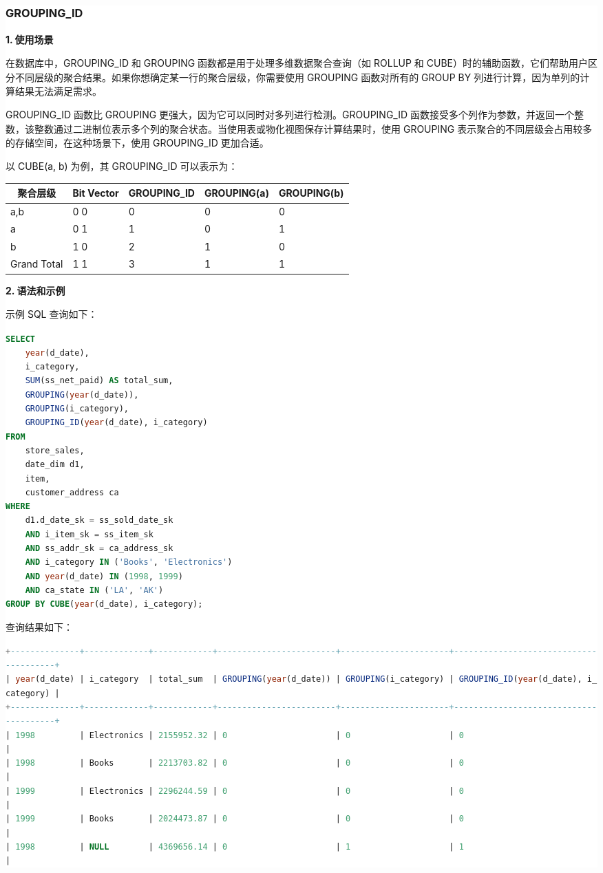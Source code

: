 
### GROUPING_ID

**1. 使用场景**

在数据库中，GROUPING_ID 和 GROUPING 函数都是用于处理多维数据聚合查询（如 ROLLUP 和 CUBE）时的辅助函数，它们帮助用户区分不同层级的聚合结果。如果你想确定某一行的聚合层级，你需要使用 GROUPING 函数对所有的 GROUP BY 列进行计算，因为单列的计算结果无法满足需求。

GROUPING_ID 函数比 GROUPING 更强大，因为它可以同时对多列进行检测。GROUPING_ID 函数接受多个列作为参数，并返回一个整数，该整数通过二进制位表示多个列的聚合状态。当使用表或物化视图保存计算结果时，使用 GROUPING 表示聚合的不同层级会占用较多的存储空间，在这种场景下，使用 GROUPING_ID 更加合适。

以 CUBE(a, b) 为例，其 GROUPING_ID 可以表示为：

| 聚合层级    | Bit Vector | GROUPING_ID | GROUPING(a) | GROUPING(b) |
| ----------- | ---------- | ----------- | ----------- | ----------- |
| a,b         | 0 0        | 0           | 0           | 0           |
| a           | 0 1        | 1           | 0           | 1           |
| b           | 1 0        | 2           | 1           | 0           |
| Grand Total | 1 1        | 3           | 1           | 1           |

**2. 语法和示例**

示例 SQL 查询如下：

```sql
SELECT  
    year(d_date),  
    i_category,  
    SUM(ss_net_paid) AS total_sum,  
    GROUPING(year(d_date)),  
    GROUPING(i_category),  
    GROUPING_ID(year(d_date), i_category)  
FROM  
    store_sales,  
    date_dim d1,  
    item,  
    customer_address ca   
WHERE  
    d1.d_date_sk = ss_sold_date_sk  
    AND i_item_sk = ss_item_sk  
    AND ss_addr_sk = ca_address_sk  
    AND i_category IN ('Books', 'Electronics')  
    AND year(d_date) IN (1998, 1999)  
    AND ca_state IN ('LA', 'AK')  
GROUP BY CUBE(year(d_date), i_category);
```

查询结果如下：

```sql
+--------------+-------------+------------+------------------------+----------------------+---------------------------------------+  
| year(d_date) | i_category  | total_sum  | GROUPING(year(d_date)) | GROUPING(i_category) | GROUPING_ID(year(d_date), i_category) |  
+--------------+-------------+------------+------------------------+----------------------+---------------------------------------+  
| 1998         | Electronics | 2155952.32 | 0                      | 0                    | 0                                     |  
| 1998         | Books       | 2213703.82 | 0                      | 0                    | 0                                     |  
| 1999         | Electronics | 2296244.59 | 0                      | 0                    | 0                                     |  
| 1999         | Books       | 2024473.87 | 0                      | 0                    | 0                                     |  
| 1998         | NULL        | 4369656.14 | 0                      | 1                    | 1                                     |  
```